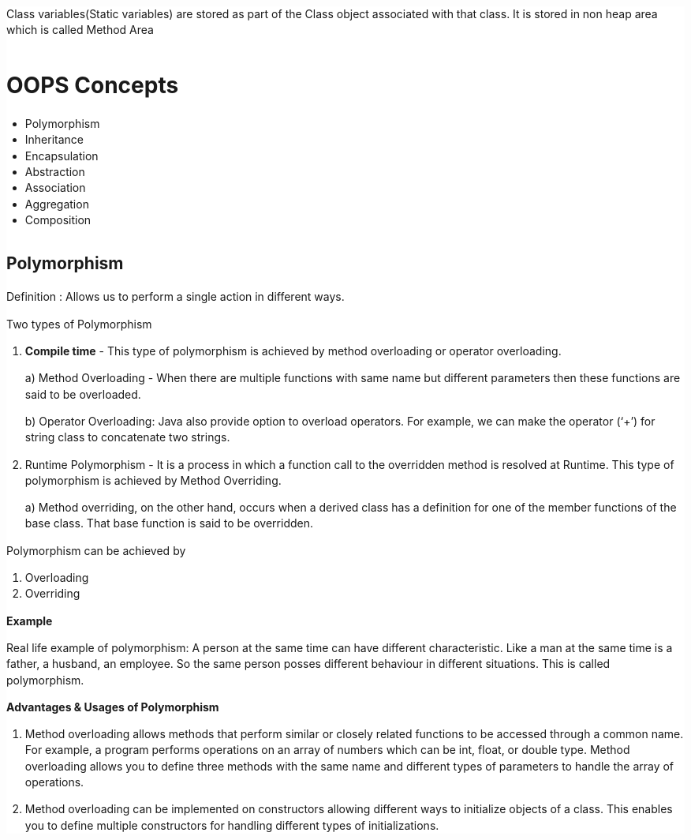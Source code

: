 Class variables(Static variables) are stored as part of the Class object associated with that class.
It is stored in non heap area which is called Method Area


# OOPS Concepts

* Polymorphism
* Inheritance
* Encapsulation
* Abstraction
* Association
* Aggregation
* Composition


## Polymorphism 
Definition : Allows us to perform a single action in different ways.

Two types of Polymorphism

1) **Compile time** - This type of polymorphism is achieved by method overloading or operator overloading.
 
    a) Method Overloading - When there are multiple functions with same name but different parameters then these functions are said to be overloaded. 

    b) Operator Overloading: Java also provide option to overload operators. For example, we can make the operator (‘+’) for string class to concatenate two strings.

2) Runtime Polymorphism - It is a process in which a function call to the overridden method is resolved at Runtime. This type of polymorphism is achieved by Method Overriding.

      a) Method overriding, on the other hand, occurs when a derived class has a definition for one of the member functions of the base class. That base function is said to be overridden.


Polymorphism can be achieved by
1) Overloading
2) Overriding

**Example**

Real life example of polymorphism: A person at the same time can have different characteristic. Like a man at the same time is a father, a husband, an employee. So the same person posses different behaviour in different situations. This is called polymorphism.

**Advantages & Usages of Polymorphism**

1) Method overloading allows methods that perform similar or closely related functions to be accessed through a common name. For example, a program performs operations on an array of numbers which can be int, float, or double type. Method overloading allows you to define three methods with the same name and different types of parameters to handle the array of operations.

2) Method overloading can be implemented on constructors allowing different ways to initialize objects of a class. This enables you to define multiple constructors for handling different types of initializations.
